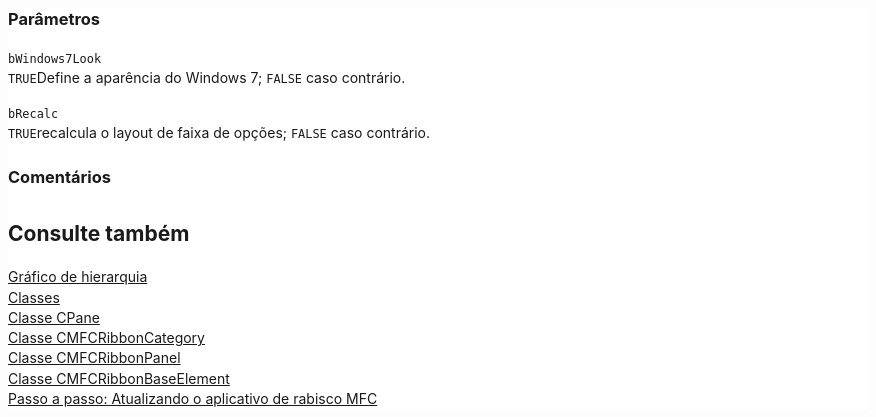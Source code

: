 ### <a name="parameters"></a>Parâmetros  
 `bWindows7Look`  
 `TRUE`Define a aparência do Windows 7; `FALSE` caso contrário.  
  
 `bRecalc`  
 `TRUE`recalcula o layout de faixa de opções; `FALSE` caso contrário.  
  
### <a name="remarks"></a>Comentários  
  
## <a name="see-also"></a>Consulte também  
 [Gráfico de hierarquia](../../mfc/hierarchy-chart.md)   
 [Classes](../../mfc/reference/mfc-classes.md)   
 [Classe CPane](../../mfc/reference/cpane-class.md)   
 [Classe CMFCRibbonCategory](../../mfc/reference/cmfcribboncategory-class.md)   
 [Classe CMFCRibbonPanel](../../mfc/reference/cmfcribbonpanel-class.md)   
 [Classe CMFCRibbonBaseElement](../../mfc/reference/cmfcribbonbaseelement-class.md)   
 [Passo a passo: Atualizando o aplicativo de rabisco MFC](../../mfc/walkthrough-updating-the-mfc-scribble-application-part-1.md)



